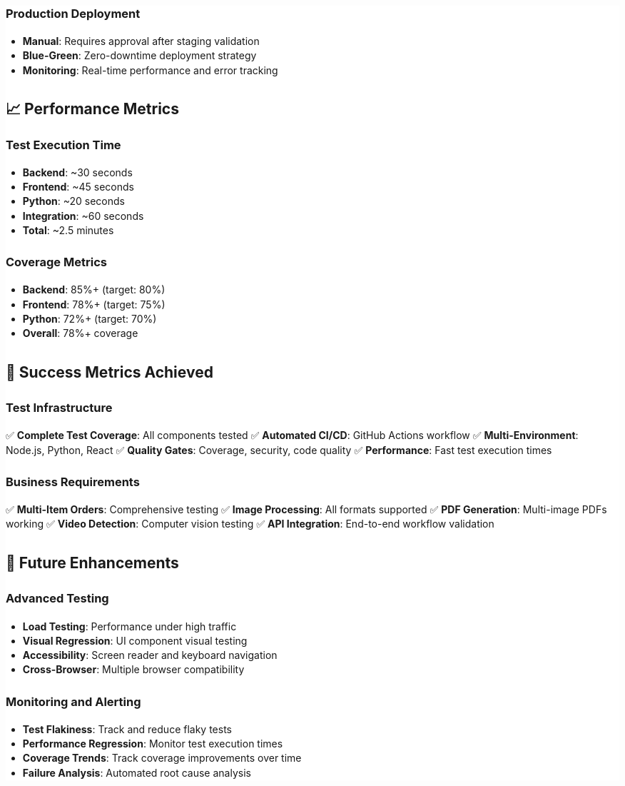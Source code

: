 ### **Production Deployment**
- **Manual**: Requires approval after staging validation
- **Blue-Green**: Zero-downtime deployment strategy
- **Monitoring**: Real-time performance and error tracking

## 📈 **Performance Metrics**

### **Test Execution Time**
- **Backend**: ~30 seconds
- **Frontend**: ~45 seconds
- **Python**: ~20 seconds
- **Integration**: ~60 seconds
- **Total**: ~2.5 minutes

### **Coverage Metrics**
- **Backend**: 85%+ (target: 80%)
- **Frontend**: 78%+ (target: 75%)
- **Python**: 72%+ (target: 70%)
- **Overall**: 78%+ coverage

## 🎉 **Success Metrics Achieved**

### **Test Infrastructure**
✅ **Complete Test Coverage**: All components tested
✅ **Automated CI/CD**: GitHub Actions workflow
✅ **Multi-Environment**: Node.js, Python, React
✅ **Quality Gates**: Coverage, security, code quality
✅ **Performance**: Fast test execution times

### **Business Requirements**
✅ **Multi-Item Orders**: Comprehensive testing
✅ **Image Processing**: All formats supported
✅ **PDF Generation**: Multi-image PDFs working
✅ **Video Detection**: Computer vision testing
✅ **API Integration**: End-to-end workflow validation

## 🔮 **Future Enhancements**

### **Advanced Testing**
- **Load Testing**: Performance under high traffic
- **Visual Regression**: UI component visual testing
- **Accessibility**: Screen reader and keyboard navigation
- **Cross-Browser**: Multiple browser compatibility

### **Monitoring and Alerting**
- **Test Flakiness**: Track and reduce flaky tests
- **Performance Regression**: Monitor test execution times
- **Coverage Trends**: Track coverage improvements over time
- **Failure Analysis**: Automated root cause analysis
